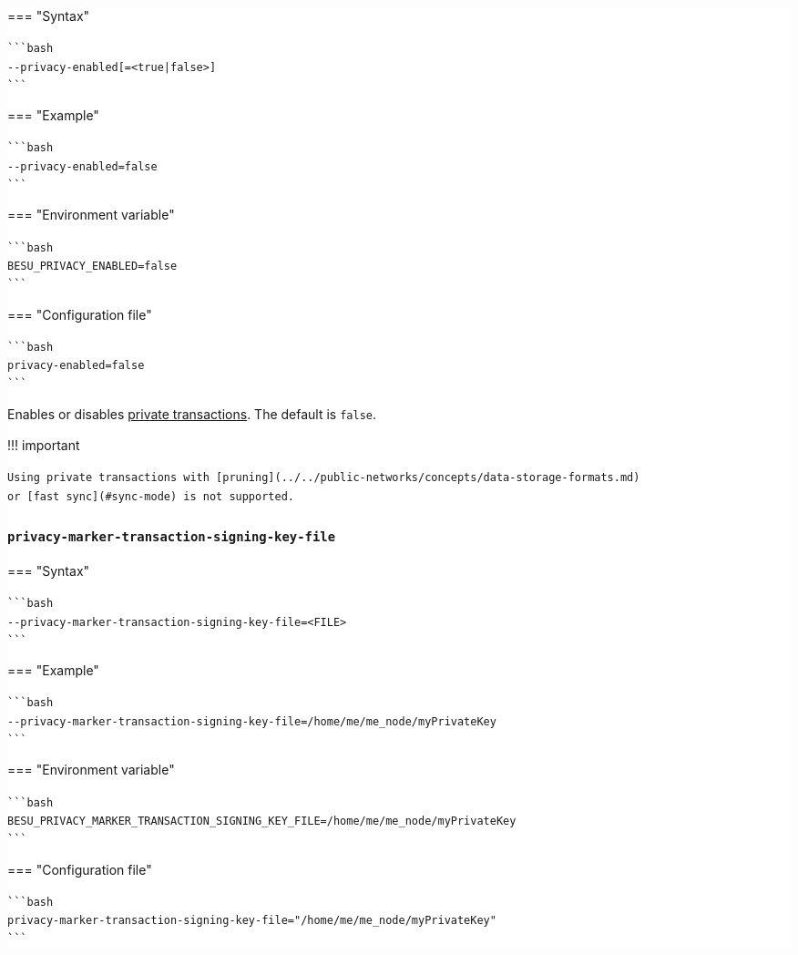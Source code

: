 === "Syntax"

    ```bash
    --privacy-enabled[=<true|false>]
    ```

=== "Example"

    ```bash
    --privacy-enabled=false
    ```

=== "Environment variable"

    ```bash
    BESU_PRIVACY_ENABLED=false
    ```

=== "Configuration file"

    ```bash
    privacy-enabled=false
    ```

Enables or disables [private transactions](../../private-networks/concepts/privacy/index.md). The default
is `false`.

!!! important

    Using private transactions with [pruning](../../public-networks/concepts/data-storage-formats.md)
    or [fast sync](#sync-mode) is not supported.

### `privacy-marker-transaction-signing-key-file`

=== "Syntax"

    ```bash
    --privacy-marker-transaction-signing-key-file=<FILE>
    ```

=== "Example"

    ```bash
    --privacy-marker-transaction-signing-key-file=/home/me/me_node/myPrivateKey
    ```

=== "Environment variable"

    ```bash
    BESU_PRIVACY_MARKER_TRANSACTION_SIGNING_KEY_FILE=/home/me/me_node/myPrivateKey
    ```

=== "Configuration file"

    ```bash
    privacy-marker-transaction-signing-key-file="/home/me/me_node/myPrivateKey"
    ```


[push gateway integration]: ../../how-to/monitor/metrics.md#running-prometheus-with-besu-in-push-mode
[accounts permissions configuration file]: ../../private-networks/how-to/use-permissioning/local.md#permissions-configuration-file
[nodes permissions configuration file]: ../../private-networks/how-to/use-permissioning/local.md#permissions-configuration-file
[account permissioning]: ../../private-networks/concepts/permissioning/index.md#account-permissioning
[TLS on communication with the Private Transaction Manager]: ../../private-networks/concepts/privacy/index.md#private-transaction-manager
[JWT provider's public key file]: ../../how-to/use-besu-api/authenticate.md#jwt-public-key-authentication
[plugin]: ../Plugin-API-Interfaces.md